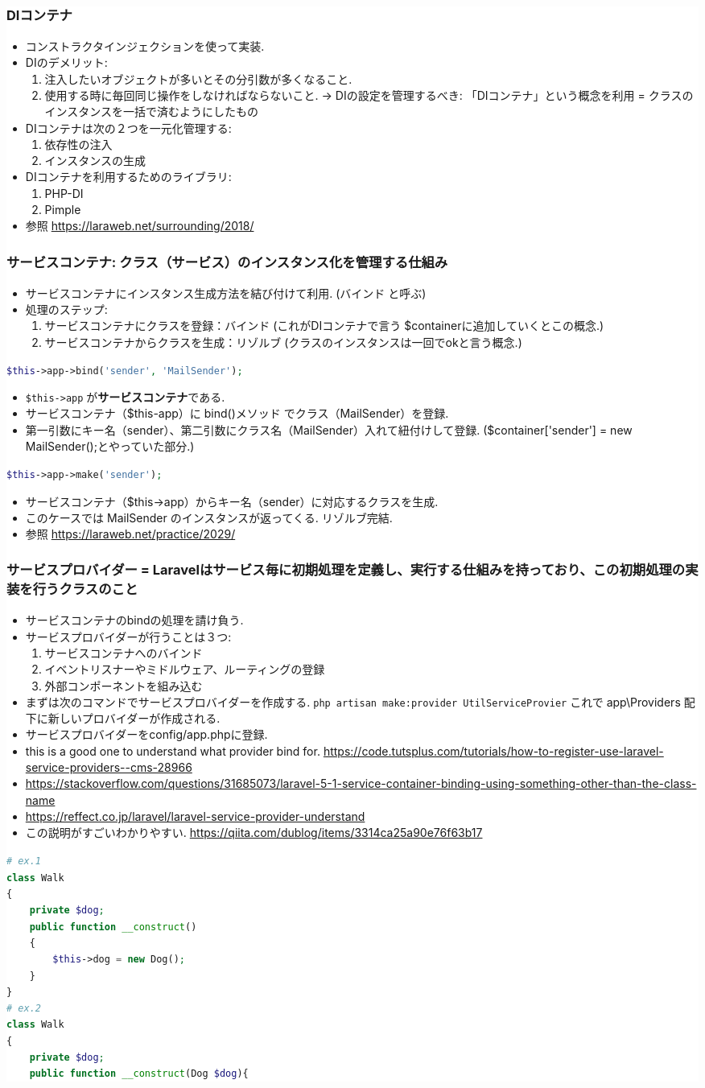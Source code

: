 ### DIコンテナ
- コンストラクタインジェクションを使って実装.
- DIのデメリット:
    1. 注入したいオブジェクトが多いとその分引数が多くなること.
    2. 使用する時に毎回同じ操作をしなければならないこと.
-> DIの設定を管理するべき: 「DIコンテナ」という概念を利用 = クラスのインスタンスを一括で済むようにしたもの
- DIコンテナは次の２つを一元化管理する:
    1. 依存性の注入
    2. インスタンスの生成
- DIコンテナを利用するためのライブラリ:
    1. PHP-DI
    2. Pimple
- 参照 https://laraweb.net/surrounding/2018/

### サービスコンテナ: クラス（サービス）のインスタンス化を管理する仕組み
- サービスコンテナにインスタンス生成方法を結び付けて利用. (バインド と呼ぶ)
- 処理のステップ:
    1. サービスコンテナにクラスを登録：バインド (これがDIコンテナで言う $containerに追加していくとこの概念.)
    2. サービスコンテナからクラスを生成：リゾルブ (クラスのインスタンスは一回でokと言う概念.)
```php
$this->app->bind('sender', 'MailSender');
```
- `$this->app` が**サービスコンテナ**である.
- サービスコンテナ（$this-app）に bind()メソッド でクラス（MailSender）を登録.
- 第一引数にキー名（sender）、第二引数にクラス名（MailSender）入れて紐付けして登録. ($container['sender'] = new MailSender();とやっていた部分.)
```php
$this->app->make('sender');
```
- サービスコンテナ（$this->app）からキー名（sender）に対応するクラスを生成.
- このケースでは MailSender のインスタンスが返ってくる. リゾルブ完結.
- 参照 https://laraweb.net/practice/2029/
### サービスプロバイダー = Laravelはサービス毎に初期処理を定義し、実行する仕組みを持っており、この初期処理の実装を行うクラスのこと
- サービスコンテナのbindの処理を請け負う.
- サービスプロバイダーが行うことは３つ:
    1. サービスコンテナへのバインド
    2. イベントリスナーやミドルウェア、ルーティングの登録
    3. 外部コンポーネントを組み込む
- まずは次のコマンドでサービスプロバイダーを作成する. `php artisan make:provider UtilServiceProvier` これで app\Providers 配下に新しいプロバイダーが作成される.
- サービスプロバイダーをconfig/app.phpに登録.
- this is a good one to understand what provider bind for. https://code.tutsplus.com/tutorials/how-to-register-use-laravel-service-providers--cms-28966
- https://stackoverflow.com/questions/31685073/laravel-5-1-service-container-binding-using-something-other-than-the-class-name
- https://reffect.co.jp/laravel/laravel-service-provider-understand
- この説明がすごいわかりやすい. https://qiita.com/dublog/items/3314ca25a90e76f63b17
```php
# ex.1
class Walk 
{
    private $dog;
    public function __construct()
    {
        $this->dog = new Dog();
    }
}
# ex.2
class Walk
{
    private $dog;
    public function __construct(Dog $dog){
```